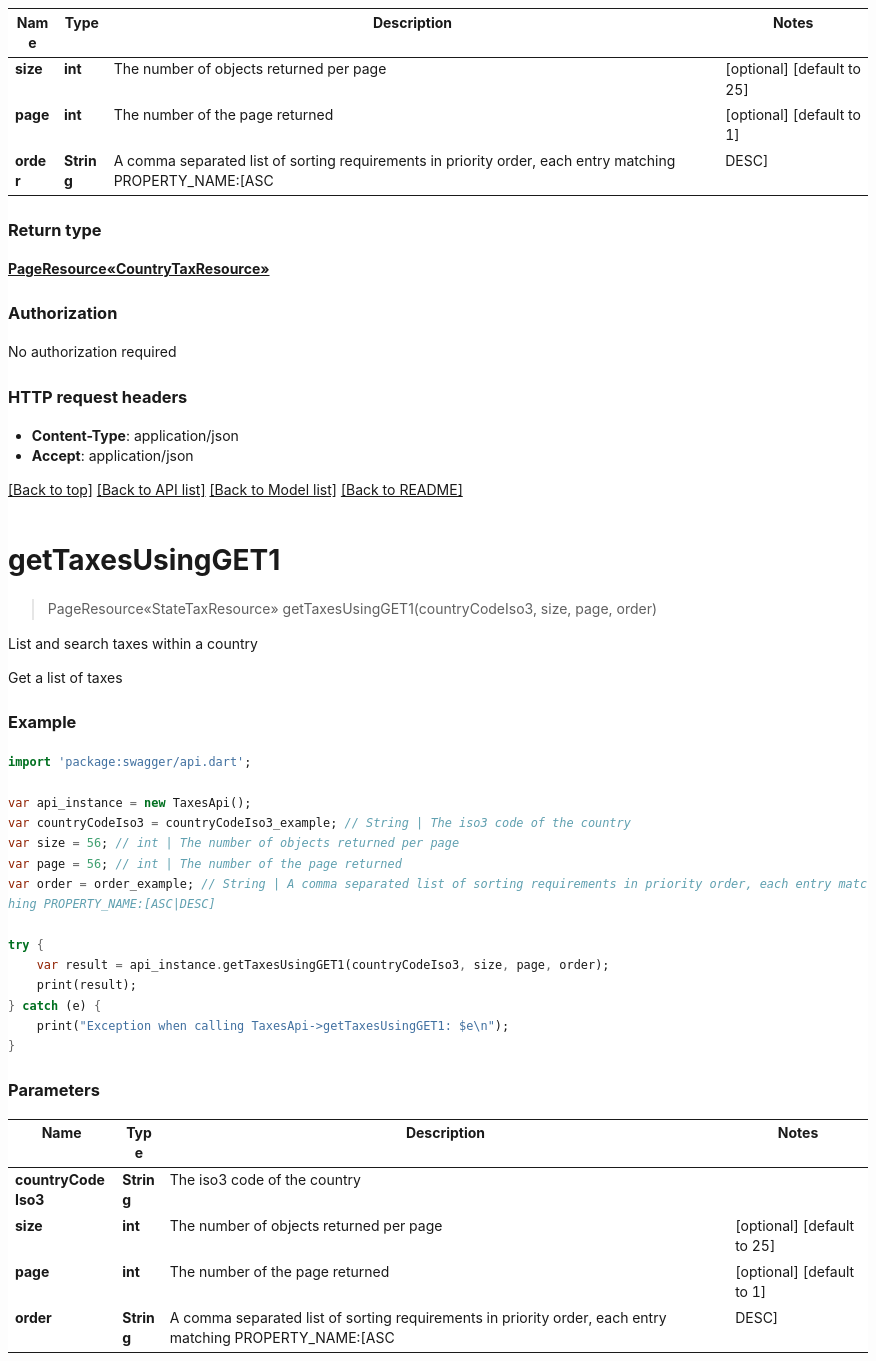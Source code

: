 Name | Type | Description  | Notes
------------- | ------------- | ------------- | -------------
 **size** | **int**| The number of objects returned per page | [optional] [default to 25]
 **page** | **int**| The number of the page returned | [optional] [default to 1]
 **order** | **String**| A comma separated list of sorting requirements in priority order, each entry matching PROPERTY_NAME:[ASC|DESC] | [optional] [default to name:ASC]

### Return type

[**PageResource«CountryTaxResource»**](PageResource«CountryTaxResource».md)

### Authorization

No authorization required

### HTTP request headers

 - **Content-Type**: application/json
 - **Accept**: application/json

[[Back to top]](#) [[Back to API list]](../README.md#documentation-for-api-endpoints) [[Back to Model list]](../README.md#documentation-for-models) [[Back to README]](../README.md)

# **getTaxesUsingGET1**
> PageResource«StateTaxResource» getTaxesUsingGET1(countryCodeIso3, size, page, order)

List and search taxes within a country

Get a list of taxes

### Example 
```dart
import 'package:swagger/api.dart';

var api_instance = new TaxesApi();
var countryCodeIso3 = countryCodeIso3_example; // String | The iso3 code of the country
var size = 56; // int | The number of objects returned per page
var page = 56; // int | The number of the page returned
var order = order_example; // String | A comma separated list of sorting requirements in priority order, each entry matching PROPERTY_NAME:[ASC|DESC]

try { 
    var result = api_instance.getTaxesUsingGET1(countryCodeIso3, size, page, order);
    print(result);
} catch (e) {
    print("Exception when calling TaxesApi->getTaxesUsingGET1: $e\n");
}
```

### Parameters

Name | Type | Description  | Notes
------------- | ------------- | ------------- | -------------
 **countryCodeIso3** | **String**| The iso3 code of the country | 
 **size** | **int**| The number of objects returned per page | [optional] [default to 25]
 **page** | **int**| The number of the page returned | [optional] [default to 1]
 **order** | **String**| A comma separated list of sorting requirements in priority order, each entry matching PROPERTY_NAME:[ASC|DESC] | [optional] [default to name:ASC]
